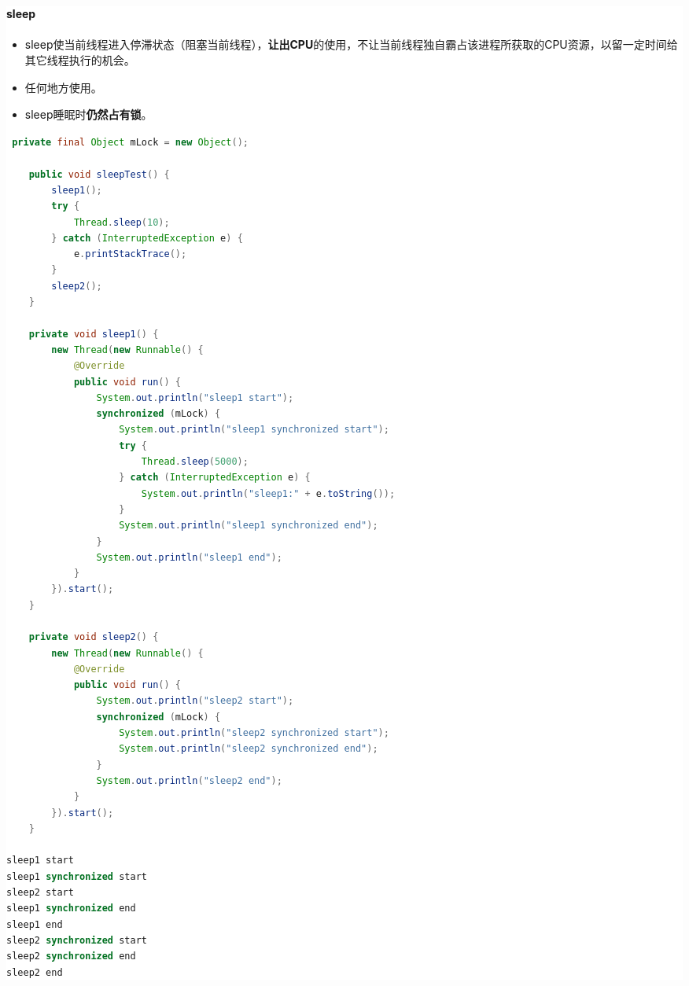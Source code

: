 #### sleep

- sleep使当前线程进入停滞状态（阻塞当前线程），**让出CPU**的使用，不让当前线程独自霸占该进程所获取的CPU资源，以留一定时间给其它线程执行的机会。

- 任何地方使用。

-  sleep睡眠时**仍然占有锁**。

  ```java
   private final Object mLock = new Object();
  
      public void sleepTest() {
          sleep1();
          try {
              Thread.sleep(10);
          } catch (InterruptedException e) {
              e.printStackTrace();
          }
          sleep2();
      }
  
      private void sleep1() {
          new Thread(new Runnable() {
              @Override
              public void run() {
                  System.out.println("sleep1 start");
                  synchronized (mLock) {
                      System.out.println("sleep1 synchronized start");
                      try {
                          Thread.sleep(5000);
                      } catch (InterruptedException e) {
                          System.out.println("sleep1:" + e.toString());
                      }
                      System.out.println("sleep1 synchronized end");
                  }
                  System.out.println("sleep1 end");
              }
          }).start();
      }
  
      private void sleep2() {
          new Thread(new Runnable() {
              @Override
              public void run() {
                  System.out.println("sleep2 start");
                  synchronized (mLock) {
                      System.out.println("sleep2 synchronized start");
                      System.out.println("sleep2 synchronized end");
                  }
                  System.out.println("sleep2 end");
              }
          }).start();
      }
  
  sleep1 start
  sleep1 synchronized start
  sleep2 start
  sleep1 synchronized end
  sleep1 end
  sleep2 synchronized start
  sleep2 synchronized end
  sleep2 end
  ```
